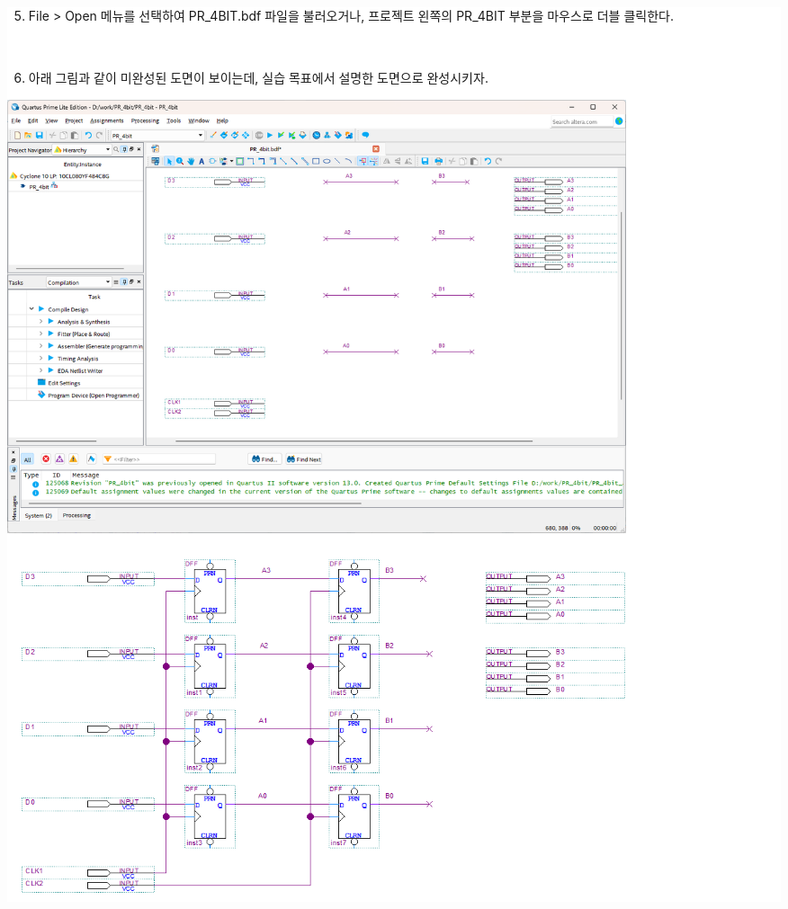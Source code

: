 5. File > Open 메뉴를 선택하여 PR_4BIT.bdf 파일을 불러오거나, 프로젝트 왼쪽의 PR_4BIT 부분을 마우스로 더블 클릭한다. 

<br>

6. 아래 그림과 같이 미완성된 도면이 보이는데, 실습 목표에서 설명한 도면으로 완성시키자. 

<img src="./pds/pr05.png" alt="p05" style="width: 80%;"><br>

<img src="./pds/pr03.png" alt="p01" style="width: 80%;"><br>
